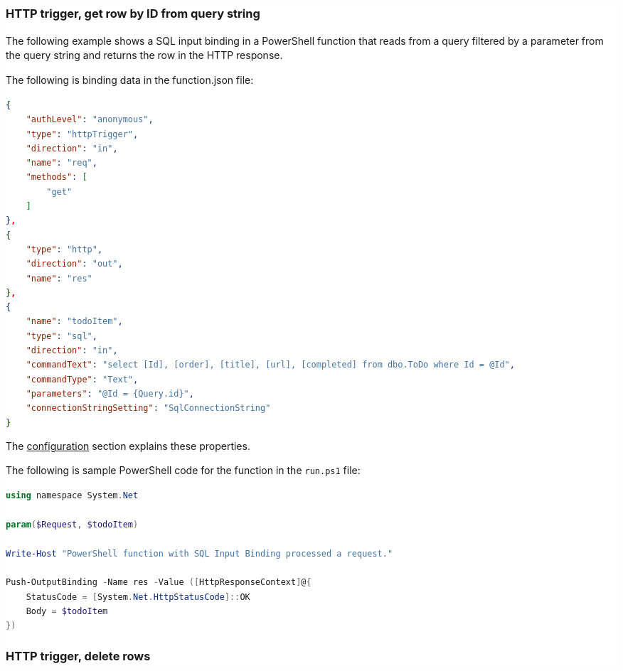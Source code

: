 <a id="http-trigger-look-up-id-from-query-string-powershell"></a>
### HTTP trigger, get row by ID from query string

The following example shows a SQL input binding in a PowerShell function that reads from a query filtered by a parameter from the query string and returns the row in the HTTP response.

The following is binding data in the function.json file:

```json
{
    "authLevel": "anonymous",
    "type": "httpTrigger",
    "direction": "in",
    "name": "req",
    "methods": [
        "get"
    ]
},
{
    "type": "http",
    "direction": "out",
    "name": "res"
},
{
    "name": "todoItem",
    "type": "sql",
    "direction": "in",
    "commandText": "select [Id], [order], [title], [url], [completed] from dbo.ToDo where Id = @Id",
    "commandType": "Text",
    "parameters": "@Id = {Query.id}",
    "connectionStringSetting": "SqlConnectionString"
}
```

The [configuration](#configuration) section explains these properties.

The following is sample PowerShell code for the function in the `run.ps1` file:


```powershell
using namespace System.Net

param($Request, $todoItem)

Write-Host "PowerShell function with SQL Input Binding processed a request."

Push-OutputBinding -Name res -Value ([HttpResponseContext]@{
    StatusCode = [System.Net.HttpStatusCode]::OK
    Body = $todoItem
})
```

<a id="http-trigger-delete-one-or-multiple-rows-powershell"></a>
### HTTP trigger, delete rows
